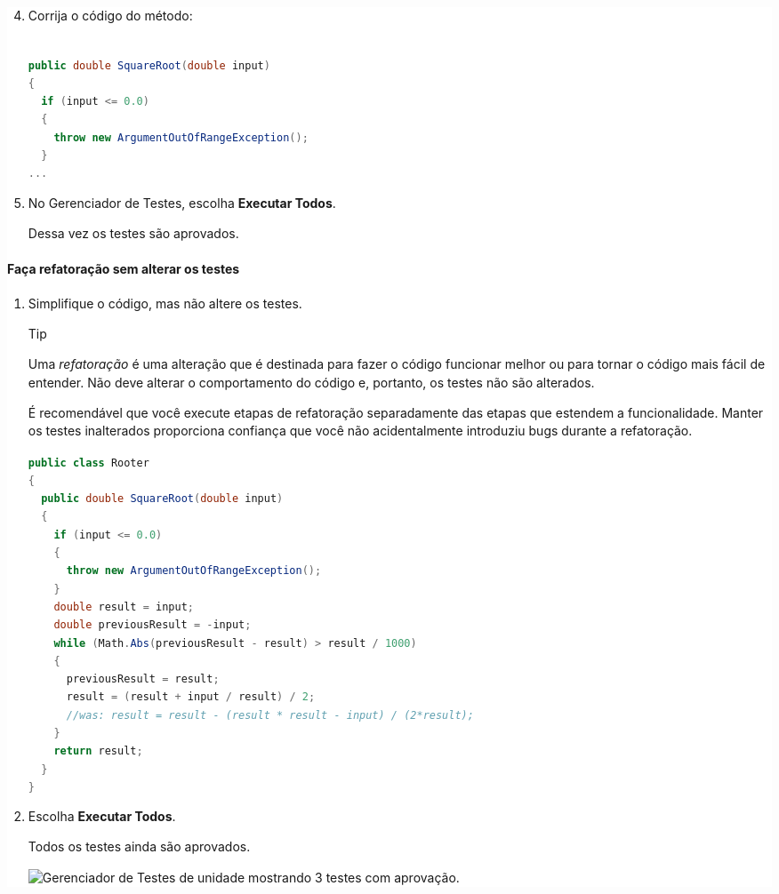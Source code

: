 4. Corrija o código do método:  
  
    ```csharp  
  
    public double SquareRoot(double input)  
    {  
      if (input <= 0.0)   
      {  
        throw new ArgumentOutOfRangeException();  
      }   
    ...  
    ```  
  
5. No Gerenciador de Testes, escolha **Executar Todos**.  
  
     Dessa vez os testes são aprovados.  
  
#### <a name="refactor-without-changing-tests"></a>Faça refatoração sem alterar os testes  
  
1. Simplifique o código, mas não altere os testes.  
  
    > [!TIP]
    >  Uma *refatoração* é uma alteração que é destinada para fazer o código funcionar melhor ou para tornar o código mais fácil de entender. Não deve alterar o comportamento do código e, portanto, os testes não são alterados.  
    >   
    >  É recomendável que você execute etapas de refatoração separadamente das etapas que estendem a funcionalidade. Manter os testes inalterados proporciona confiança que você não acidentalmente introduziu bugs durante a refatoração.  
  
    ```csharp  
    public class Rooter  
    {  
      public double SquareRoot(double input)  
      {  
        if (input <= 0.0)   
        {  
          throw new ArgumentOutOfRangeException();  
        }  
        double result = input;  
        double previousResult = -input;  
        while (Math.Abs(previousResult - result) > result / 1000)  
        {  
          previousResult = result;  
          result = (result + input / result) / 2;  
          //was: result = result - (result * result - input) / (2*result);  
        }  
        return result;  
      }  
    }  
    ```  
  
2. Escolha **Executar Todos**.  
  
     Todos os testes ainda são aprovados.  
  
     ![Gerenciador de Testes de unidade mostrando 3 testes com aprovação.](../test/media/unittestexplorerwalkthrough4.png "UnitTestExplorerWalkthrough4")
